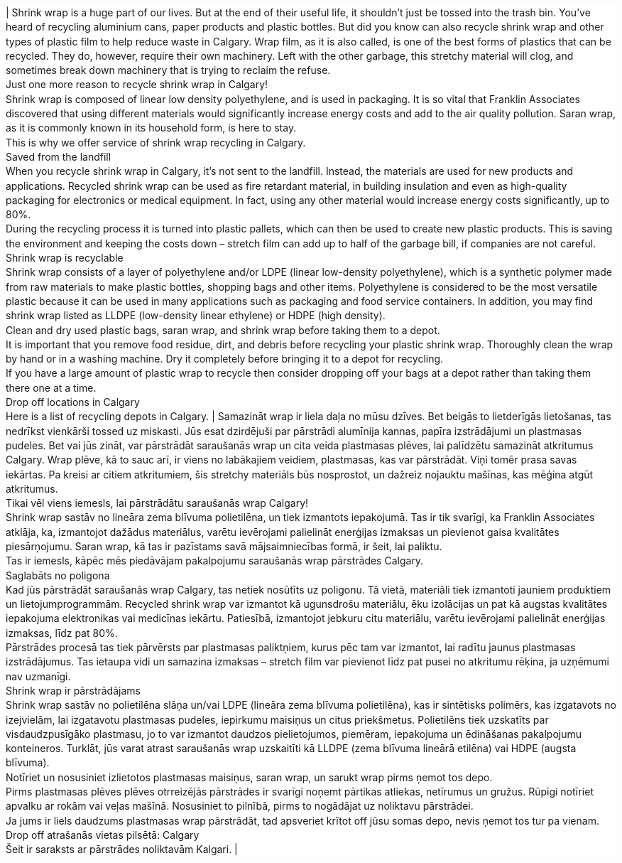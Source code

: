| Shrink wrap is a huge part of our lives. But at the end of their useful life, it shouldn’t just be tossed into the trash bin. You’ve heard of recycling aluminium cans, paper products and plastic bottles. But did you know can also recycle shrink wrap and other types of plastic film to help reduce waste in Calgary. Wrap film, as it is also called, is one of the best forms of plastics that can be recycled. They do, however, require their own machinery. Left with the other garbage, this stretchy material will clog, and sometimes break down machinery that is trying to reclaim the refuse.<br/>Just one more reason to recycle shrink wrap in Calgary!<br/>Shrink wrap is composed of linear low density polyethylene, and is used in packaging. It is so vital that Franklin Associates discovered that using different materials would significantly increase energy costs and add to the air quality pollution. Saran wrap, as it is commonly known in its household form, is here to stay.<br/>This is why we offer service of shrink wrap recycling in Calgary.<br/>Saved from the landfill<br/>When you recycle shrink wrap in Calgary, it’s not sent to the landfill. Instead, the materials are used for new products and applications. Recycled shrink wrap can be used as fire retardant material, in building insulation and even as high-quality packaging for electronics or medical equipment. In fact, using any other material would increase energy costs significantly, up to 80%.<br/>During the recycling process it is turned into plastic pallets, which can then be used to create new plastic products. This is saving the environment and keeping the costs down – stretch film can add up to half of the garbage bill, if companies are not careful.<br/>Shrink wrap is recyclable<br/>Shrink wrap consists of a layer of polyethylene and/or LDPE (linear low-density polyethylene), which is a synthetic polymer made from raw materials to make plastic bottles, shopping bags and other items. Polyethylene is considered to be the most versatile plastic because it can be used in many applications such as packaging and food service containers. In addition, you may find shrink wrap listed as LLDPE (low-density linear ethylene) or HDPE (high density).<br/>Clean and dry used plastic bags, saran wrap, and shrink wrap before taking them to a depot.<br/>It is important that you remove food residue, dirt, and debris before recycling your plastic shrink wrap. Thoroughly clean the wrap by hand or in a washing machine. Dry it completely before bringing it to a depot for recycling.<br/>If you have a large amount of plastic wrap to recycle then consider dropping off your bags at a depot rather than taking them there one at a time.<br/>Drop off locations in Calgary<br/>Here is a list of recycling depots in Calgary. | Samazināt wrap ir liela daļa no mūsu dzīves. Bet beigās to lietderīgās lietošanas, tas nedrīkst vienkārši tossed uz miskasti. Jūs esat dzirdējuši par pārstrādi alumīnija kannas, papīra izstrādājumi un plastmasas pudeles. Bet vai jūs zināt, var pārstrādāt saraušanās wrap un cita veida plastmasas plēves, lai palīdzētu samazināt atkritumus Calgary. Wrap plēve, kā to sauc arī, ir viens no labākajiem veidiem, plastmasas, kas var pārstrādāt. Viņi tomēr prasa savas iekārtas. Pa kreisi ar citiem atkritumiem, šis stretchy materiāls būs nosprostot, un dažreiz nojauktu mašīnas, kas mēģina atgūt atkritumus.<br/>Tikai vēl viens iemesls, lai pārstrādātu saraušanās wrap Calgary!<br/>Shrink wrap sastāv no lineāra zema blīvuma polietilēna, un tiek izmantots iepakojumā. Tas ir tik svarīgi, ka Franklin Associates atklāja, ka, izmantojot dažādus materiālus, varētu ievērojami palielināt enerģijas izmaksas un pievienot gaisa kvalitātes piesārņojumu. Saran wrap, kā tas ir pazīstams savā mājsaimniecības formā, ir šeit, lai paliktu.<br/>Tas ir iemesls, kāpēc mēs piedāvājam pakalpojumu saraušanās wrap pārstrādes Calgary.<br/>Saglabāts no poligona<br/>Kad jūs pārstrādāt saraušanās wrap Calgary, tas netiek nosūtīts uz poligonu. Tā vietā, materiāli tiek izmantoti jauniem produktiem un lietojumprogrammām. Recycled shrink wrap var izmantot kā ugunsdrošu materiālu, ēku izolācijas un pat kā augstas kvalitātes iepakojuma elektronikas vai medicīnas iekārtu. Patiesībā, izmantojot jebkuru citu materiālu, varētu ievērojami palielināt enerģijas izmaksas, līdz pat 80%.<br/>Pārstrādes procesā tas tiek pārvērsts par plastmasas paliktņiem, kurus pēc tam var izmantot, lai radītu jaunus plastmasas izstrādājumus. Tas ietaupa vidi un samazina izmaksas – stretch film var pievienot līdz pat pusei no atkritumu rēķina, ja uzņēmumi nav uzmanīgi.<br/>Shrink wrap ir pārstrādājams<br/>Shrink wrap sastāv no polietilēna slāņa un/vai LDPE (lineāra zema blīvuma polietilēna), kas ir sintētisks polimērs, kas izgatavots no izejvielām, lai izgatavotu plastmasas pudeles, iepirkumu maisiņus un citus priekšmetus. Polietilēns tiek uzskatīts par visdaudzpusīgāko plastmasu, jo to var izmantot daudzos pielietojumos, piemēram, iepakojuma un ēdināšanas pakalpojumu konteineros. Turklāt, jūs varat atrast saraušanās wrap uzskaitīti kā LLDPE (zema blīvuma lineārā etilēna) vai HDPE (augsta blīvuma).<br/>Notīriet un nosusiniet izlietotos plastmasas maisiņus, saran wrap, un sarukt wrap pirms ņemot tos depo.<br/>Pirms plastmasas plēves plēves otrreizējās pārstrādes ir svarīgi noņemt pārtikas atliekas, netīrumus un gružus. Rūpīgi notīriet apvalku ar rokām vai veļas mašīnā. Nosusiniet to pilnībā, pirms to nogādājat uz noliktavu pārstrādei.<br/>Ja jums ir liels daudzums plastmasas wrap pārstrādāt, tad apsveriet krītot off jūsu somas depo, nevis ņemot tos tur pa vienam.<br/>Drop off atrašanās vietas pilsētā: Calgary<br/>Šeit ir saraksts ar pārstrādes noliktavām Kalgari. |